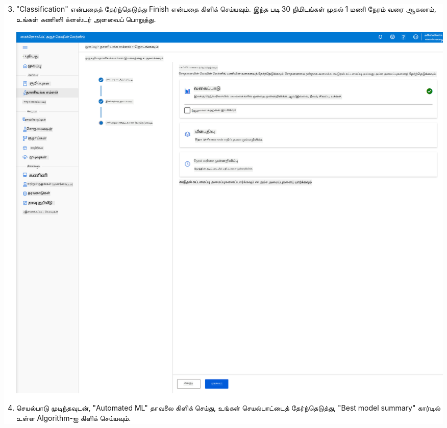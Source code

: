 3. "Classification" என்பதைத் தேர்ந்தெடுத்து Finish என்பதை கிளிக் செய்யவும். இந்த படி 30 நிமிடங்கள் முதல் 1 மணி நேரம் வரை ஆகலாம், உங்கள் கணினி க்ளஸ்டர் அளவைப் பொறுத்து.

    ![30](../../../../translated_images/aml-3.a7952e4295f38cc6cdb0c7ed6dc71ea756b7fb5697ec126bc1220f87c5fa9231.ta.png)

4. செயல்பாடு முடிந்தவுடன், "Automated ML" தாவலை கிளிக் செய்து, உங்கள் செயல்பாட்டைத் தேர்ந்தெடுத்து, "Best model summary" கார்டில் உள்ள Algorithm-ஐ கிளிக் செய்யவும்.
